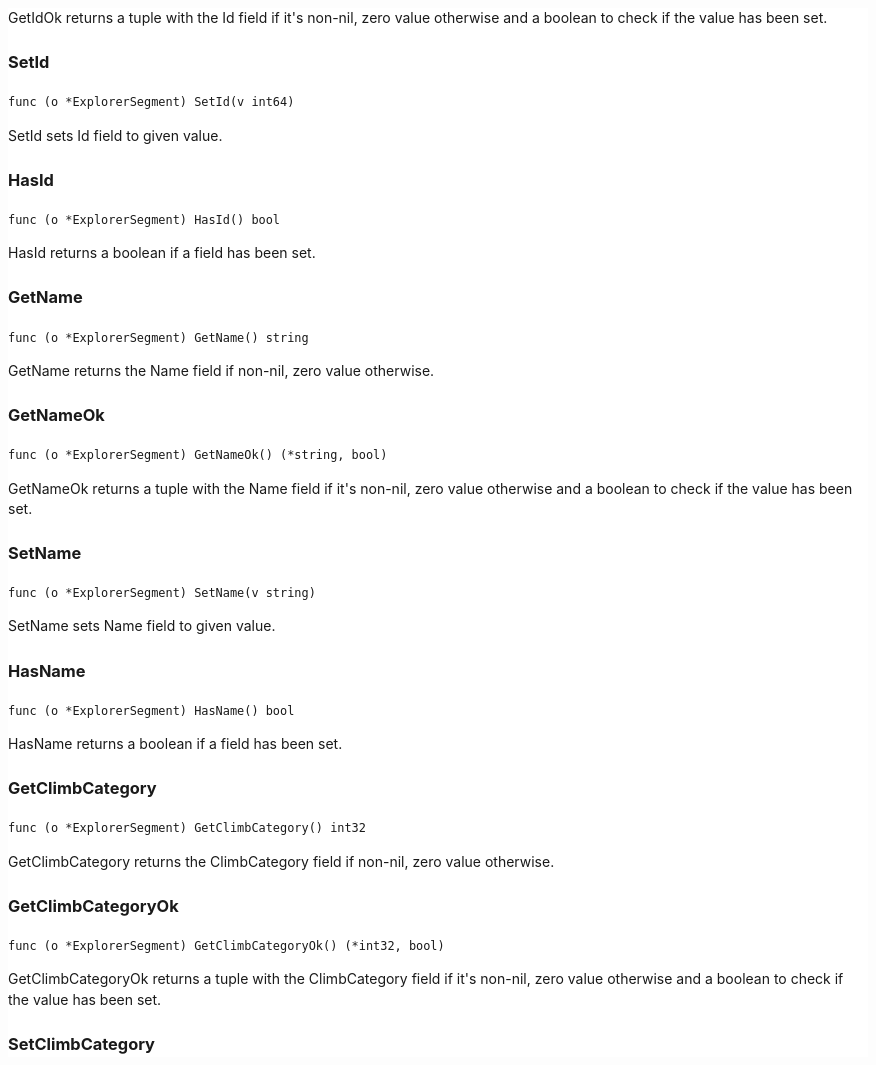 GetIdOk returns a tuple with the Id field if it's non-nil, zero value otherwise
and a boolean to check if the value has been set.

### SetId

`func (o *ExplorerSegment) SetId(v int64)`

SetId sets Id field to given value.

### HasId

`func (o *ExplorerSegment) HasId() bool`

HasId returns a boolean if a field has been set.

### GetName

`func (o *ExplorerSegment) GetName() string`

GetName returns the Name field if non-nil, zero value otherwise.

### GetNameOk

`func (o *ExplorerSegment) GetNameOk() (*string, bool)`

GetNameOk returns a tuple with the Name field if it's non-nil, zero value otherwise
and a boolean to check if the value has been set.

### SetName

`func (o *ExplorerSegment) SetName(v string)`

SetName sets Name field to given value.

### HasName

`func (o *ExplorerSegment) HasName() bool`

HasName returns a boolean if a field has been set.

### GetClimbCategory

`func (o *ExplorerSegment) GetClimbCategory() int32`

GetClimbCategory returns the ClimbCategory field if non-nil, zero value otherwise.

### GetClimbCategoryOk

`func (o *ExplorerSegment) GetClimbCategoryOk() (*int32, bool)`

GetClimbCategoryOk returns a tuple with the ClimbCategory field if it's non-nil, zero value otherwise
and a boolean to check if the value has been set.

### SetClimbCategory
